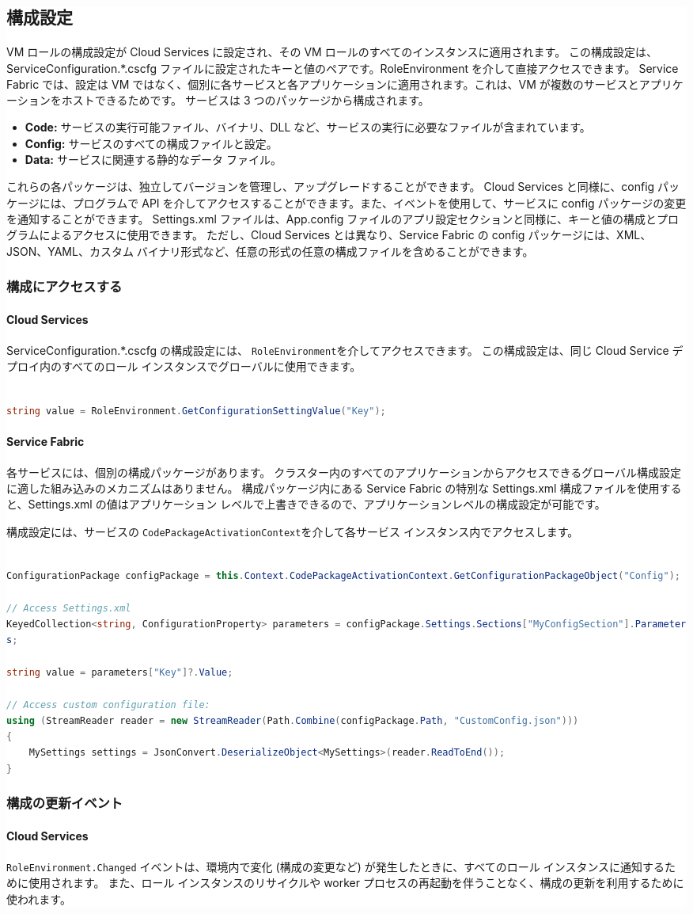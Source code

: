 ## <a name="configuration-settings"></a>構成設定
VM ロールの構成設定が Cloud Services に設定され、その VM ロールのすべてのインスタンスに適用されます。 この構成設定は、ServiceConfiguration.*.cscfg ファイルに設定されたキーと値のペアです。RoleEnvironment を介して直接アクセスできます。 Service Fabric では、設定は VM ではなく、個別に各サービスと各アプリケーションに適用されます。これは、VM が複数のサービスとアプリケーションをホストできるためです。 サービスは 3 つのパッケージから構成されます。

* **Code:** サービスの実行可能ファイル、バイナリ、DLL など、サービスの実行に必要なファイルが含まれています。
* **Config:** サービスのすべての構成ファイルと設定。
* **Data:** サービスに関連する静的なデータ ファイル。

これらの各パッケージは、独立してバージョンを管理し、アップグレードすることができます。 Cloud Services と同様に、config パッケージには、プログラムで API を介してアクセスすることができます。また、イベントを使用して、サービスに config パッケージの変更を通知することができます。 Settings.xml ファイルは、App.config ファイルのアプリ設定セクションと同様に、キーと値の構成とプログラムによるアクセスに使用できます。 ただし、Cloud Services とは異なり、Service Fabric の config パッケージには、XML、JSON、YAML、カスタム バイナリ形式など、任意の形式の任意の構成ファイルを含めることができます。 

### <a name="accessing-configuration"></a>構成にアクセスする
#### <a name="cloud-services"></a>Cloud Services
ServiceConfiguration.*.cscfg の構成設定には、 `RoleEnvironment`を介してアクセスできます。 この構成設定は、同じ Cloud Service デプロイ内のすべてのロール インスタンスでグローバルに使用できます。

```C#

string value = RoleEnvironment.GetConfigurationSettingValue("Key");

```

#### <a name="service-fabric"></a>Service Fabric
各サービスには、個別の構成パッケージがあります。 クラスター内のすべてのアプリケーションからアクセスできるグローバル構成設定に適した組み込みのメカニズムはありません。 構成パッケージ内にある Service Fabric の特別な Settings.xml 構成ファイルを使用すると、Settings.xml の値はアプリケーション レベルで上書きできるので、アプリケーションレベルの構成設定が可能です。

構成設定には、サービスの `CodePackageActivationContext`を介して各サービス インスタンス内でアクセスします。

```C#

ConfigurationPackage configPackage = this.Context.CodePackageActivationContext.GetConfigurationPackageObject("Config");

// Access Settings.xml
KeyedCollection<string, ConfigurationProperty> parameters = configPackage.Settings.Sections["MyConfigSection"].Parameters;

string value = parameters["Key"]?.Value;

// Access custom configuration file:
using (StreamReader reader = new StreamReader(Path.Combine(configPackage.Path, "CustomConfig.json")))
{
    MySettings settings = JsonConvert.DeserializeObject<MySettings>(reader.ReadToEnd());
}

```

### <a name="configuration-update-events"></a>構成の更新イベント
#### <a name="cloud-services"></a>Cloud Services
`RoleEnvironment.Changed` イベントは、環境内で変化 (構成の変更など) が発生したときに、すべてのロール インスタンスに通知するために使用されます。 また、ロール インスタンスのリサイクルや worker プロセスの再起動を伴うことなく、構成の更新を利用するために使われます。


[3]: ./media/service-fabric-cloud-services-migration-worker-role-stateless-service/service-fabric-cloud-service-projects.png
[4]: ./media/service-fabric-cloud-services-migration-worker-role-stateless-service/worker-role-to-stateless-service.png